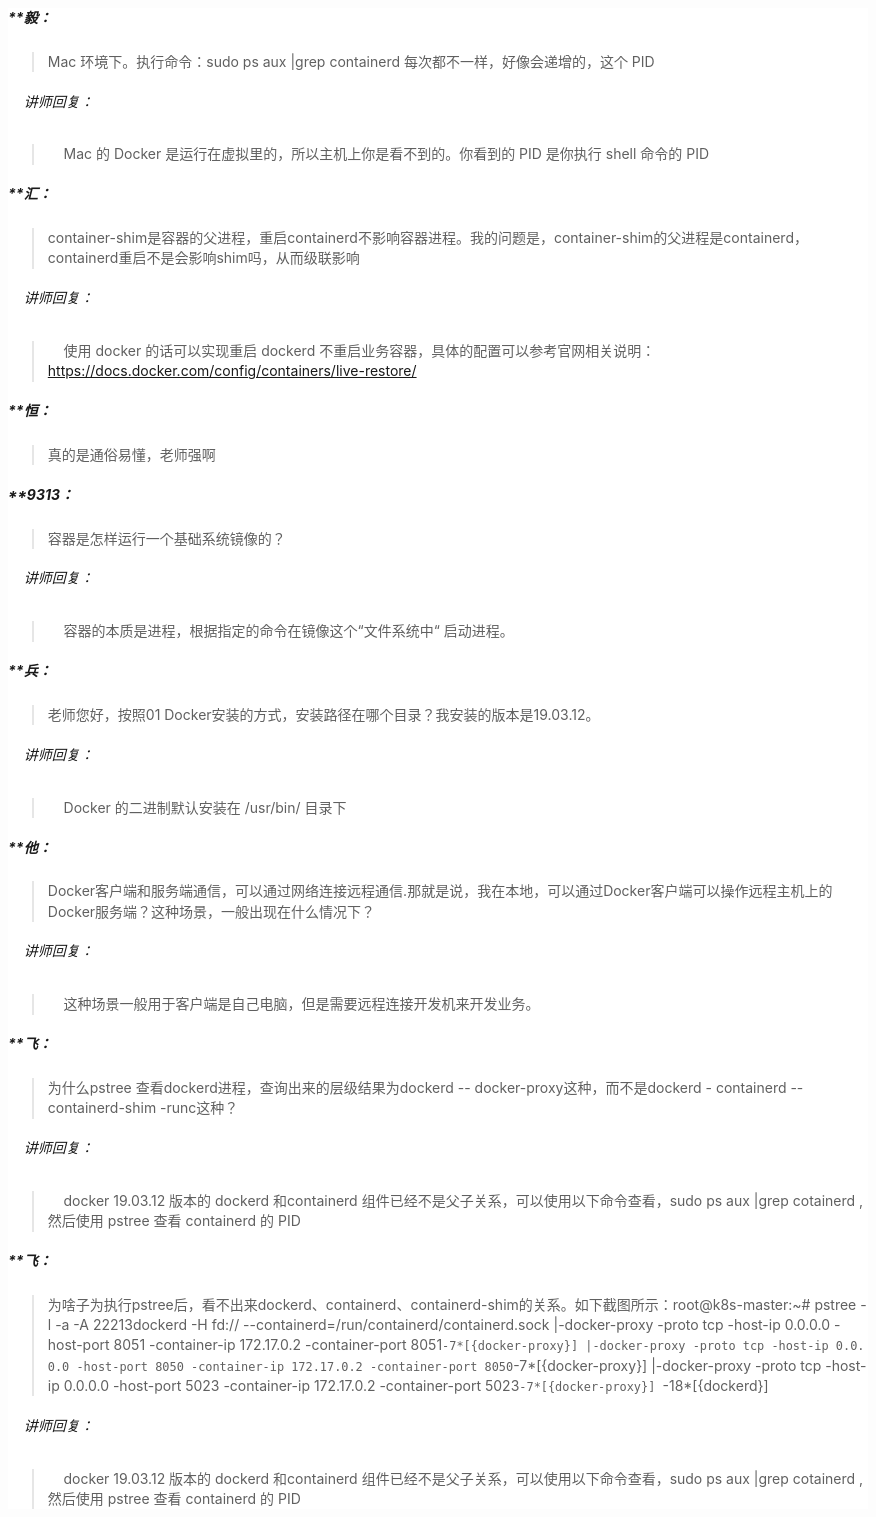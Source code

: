 ##### **毅：
> Mac 环境下。执行命令：sudo ps aux |grep containerd 每次都不一样，好像会递增的，这个 PID

 ###### &nbsp;&nbsp;&nbsp; 讲师回复：
> &nbsp;&nbsp;&nbsp; Mac 的 Docker 是运行在虚拟里的，所以主机上你是看不到的。你看到的 PID 是你执行 shell 命令的 PID

##### **汇：
> container-shim是容器的父进程，重启containerd不影响容器进程。我的问题是，container-shim的父进程是containerd，containerd重启不是会影响shim吗，从而级联影响

 ###### &nbsp;&nbsp;&nbsp; 讲师回复：
> &nbsp;&nbsp;&nbsp; 使用 docker 的话可以实现重启 dockerd 不重启业务容器，具体的配置可以参考官网相关说明：https://docs.docker.com/config/containers/live-restore/

##### **恒：
> 真的是通俗易懂，老师强啊

##### **9313：
> 容器是怎样运行一个基础系统镜像的？

 ###### &nbsp;&nbsp;&nbsp; 讲师回复：
> &nbsp;&nbsp;&nbsp; 容器的本质是进程，根据指定的命令在镜像这个“文件系统中“ 启动进程。

##### **兵：
> 老师您好，按照01 Docker安装的方式，安装路径在哪个目录？我安装的版本是19.03.12。

 ###### &nbsp;&nbsp;&nbsp; 讲师回复：
> &nbsp;&nbsp;&nbsp; Docker 的二进制默认安装在 /usr/bin/ 目录下

##### **他：
> Docker客户端和服务端通信，可以通过网络连接远程通信.那就是说，我在本地，可以通过Docker客户端可以操作远程主机上的Docker服务端？这种场景，一般出现在什么情况下？

 ###### &nbsp;&nbsp;&nbsp; 讲师回复：
> &nbsp;&nbsp;&nbsp; 这种场景一般用于客户端是自己电脑，但是需要远程连接开发机来开发业务。

##### **飞：
> 为什么pstree 查看dockerd进程，查询出来的层级结果为dockerd -- docker-proxy这种，而不是dockerd - containerd -- containerd-shim -runc这种？

 ###### &nbsp;&nbsp;&nbsp; 讲师回复：
> &nbsp;&nbsp;&nbsp; docker 19.03.12 版本的 dockerd 和containerd 组件已经不是父子关系，可以使用以下命令查看，sudo ps aux |grep cotainerd , 然后使用 pstree 查看 containerd 的 PID

##### **飞：
> 为啥子为执行pstree后，看不出来dockerd、containerd、containerd-shim的关系。如下截图所示：root@k8s-master:~# pstree -l -a -A 22213dockerd -H fd:// --containerd=/run/containerd/containerd.sock |-docker-proxy -proto tcp -host-ip 0.0.0.0 -host-port 8051 -container-ip 172.17.0.2 -container-port 8051`-7*[{docker-proxy}] |-docker-proxy -proto tcp -host-ip 0.0.0.0 -host-port 8050 -container-ip 172.17.0.2 -container-port 8050`-7*[{docker-proxy}] |-docker-proxy -proto tcp -host-ip 0.0.0.0 -host-port 5023 -container-ip 172.17.0.2 -container-port 5023`-7*[{docker-proxy}] `-18*[{dockerd}]

 ###### &nbsp;&nbsp;&nbsp; 讲师回复：
> &nbsp;&nbsp;&nbsp; docker 19.03.12 版本的 dockerd 和containerd 组件已经不是父子关系，可以使用以下命令查看，sudo ps aux |grep cotainerd , 然后使用 pstree 查看 containerd 的 PID
